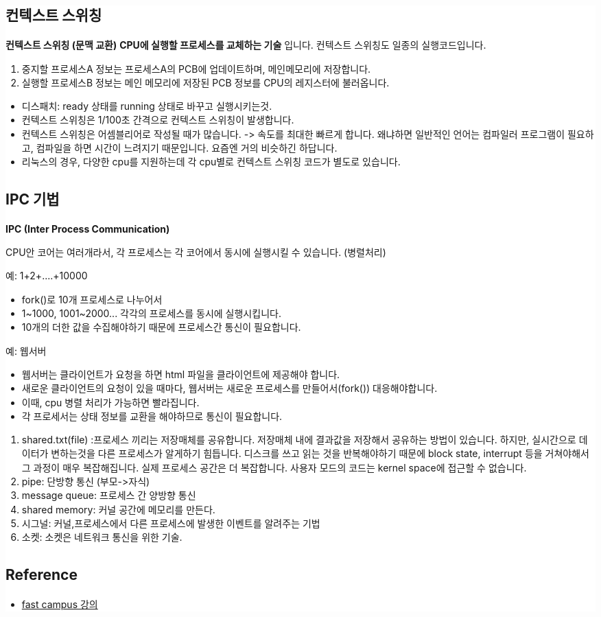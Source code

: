 
## 컨텍스트 스위칭

**컨텍스트 스위칭 (문맥 교환)**
**CPU에 실행할 프로세스를 교체하는 기술** 입니다. 컨텍스트 스위칭도 일종의 실행코드입니다. 
1. 중지할 프로세스A 정보는 프로세스A의 PCB에 업데이트하며, 메인메모리에 저장합니다.
2. 실행할 프로세스B 정보는 메인 메모리에 저장된 PCB 정보를 CPU의 레지스터에 불러옵니다. 
- 디스패치: ready 상태를 running 상태로 바꾸고 실행시키는것.
- 컨텍스트 스위칭은 1/100초 간격으로 컨텍스트 스위칭이 발생합니다. 
- 컨텍스트 스위칭은 어셈블리어로 작성될 때가 많습니다. -> 속도를 최대한 빠르게 합니다. 왜냐하면 일반적인 언어는 컴파일러 프로그램이 필요하고, 컴파일을 하면 시간이 느려지기 때문입니다. 요즘엔 거의 비슷하긴 하답니다. 
- 리눅스의 경우, 다양한 cpu를 지원하는데 각 cpu별로 컨텍스트 스위칭 코드가 별도로 있습니다.  


## IPC 기법

**IPC (Inter Process Communication)**

CPU안 코어는 여러개라서, 각 프로세스는 각 코어에서 동시에 실행시킬 수 있습니다. (병렬처리)

예: 1+2+....+10000
- fork()로 10개 프로세스로 나누어서
- 1~1000, 1001~2000... 각각의 프로세스를 동시에 실행시킵니다.
- 10개의 더한 값을 수집해야하기 때문에 프로세스간 통신이 필요합니다. 

예: 웹서버
- 웹서버는 클라이언트가 요청을 하면 html 파일을 클라이언트에 제공해야 합니다. 
- 새로운 클라이언트의 요청이 있을 때마다, 웹서버는 새로운 프로세스를 만들어서(fork()) 대응해야합니다.
- 이때, cpu 병렬 처리가 가능하면 빨라집니다.
- 각 프로세서는 상태 정보를 교환을 해야하므로 통신이 필요합니다.

1. shared.txt(file) :프로세스 끼리는 저장매체를 공유합니다. 저장매체 내에 결과값을 저장해서 공유하는 방법이 있습니다. 하지만, 실시간으로 데이터가 변하는것을 다른 프로세스가 알게하기 힘듭니다. 디스크를 쓰고 읽는 것을 반복해야하기 때문에 block state, interrupt 등을 거쳐야해서 그 과정이 매우 복잡해집니다. 실제 프로세스 공간은 더 복잡합니다. 사용자 모드의 코드는 kernel space에 접근할 수 없습니다.  
2. pipe: 단방향 통신 (부모->자식)
3. message queue: 프로세스 간 양방향 통신
4. shared memory: 커널 공간에 메모리를 만든다.
4. 시그널: 커널,프로세스에서 다른 프로세스에 발생한 이벤트를 알려주는 기법  
5. 소켓: 소켓은 네트워크 통신을 위한 기술. 




## Reference
- <a href="https://www.fastcampus.co.kr/dev_online_cs/">fast campus 강의</a>